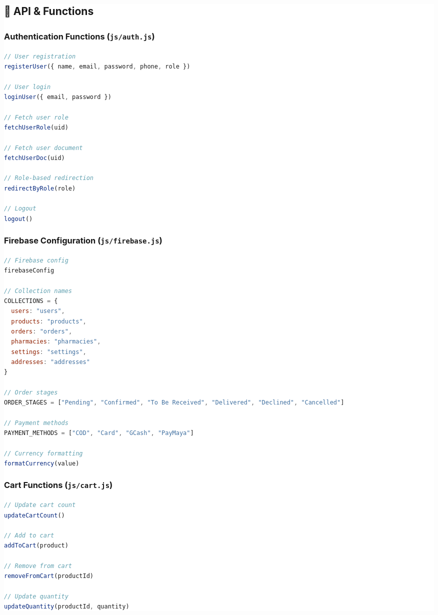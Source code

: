 
## 🔧 API & Functions

### **Authentication Functions** (`js/auth.js`)
```javascript
// User registration
registerUser({ name, email, password, phone, role })

// User login
loginUser({ email, password })

// Fetch user role
fetchUserRole(uid)

// Fetch user document
fetchUserDoc(uid)

// Role-based redirection
redirectByRole(role)

// Logout
logout()
```

### **Firebase Configuration** (`js/firebase.js`)
```javascript
// Firebase config
firebaseConfig

// Collection names
COLLECTIONS = {
  users: "users",
  products: "products", 
  orders: "orders",
  pharmacies: "pharmacies",
  settings: "settings",
  addresses: "addresses"
}

// Order stages
ORDER_STAGES = ["Pending", "Confirmed", "To Be Received", "Delivered", "Declined", "Cancelled"]

// Payment methods
PAYMENT_METHODS = ["COD", "Card", "GCash", "PayMaya"]

// Currency formatting
formatCurrency(value)
```

### **Cart Functions** (`js/cart.js`)
```javascript
// Update cart count
updateCartCount()

// Add to cart
addToCart(product)

// Remove from cart
removeFromCart(productId)

// Update quantity
updateQuantity(productId, quantity)

```